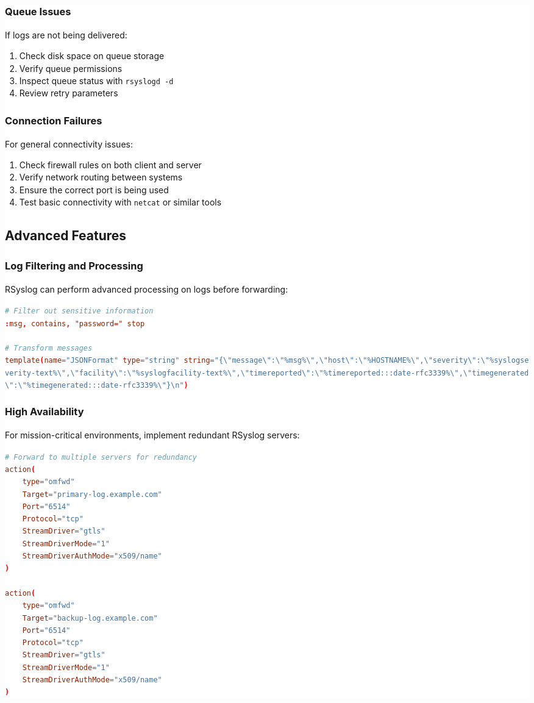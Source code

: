### Queue Issues

If logs are not being delivered:

1. Check disk space on queue storage
2. Verify queue permissions
3. Inspect queue status with `rsyslogd -d`
4. Review retry parameters

### Connection Failures

For general connectivity issues:

1. Check firewall rules on both client and server
2. Verify network routing between systems
3. Ensure the correct port is being used
4. Test basic connectivity with `netcat` or similar tools

## Advanced Features

### Log Filtering and Processing

RSyslog can perform advanced processing on logs before forwarding:

```conf
# Filter out sensitive information
:msg, contains, "password=" stop

# Transform messages
template(name="JSONFormat" type="string" string="{\"message\":\"%msg%\",\"host\":\"%HOSTNAME%\",\"severity\":\"%syslogseverity-text%\",\"facility\":\"%syslogfacility-text%\",\"timereported\":\"%timereported:::date-rfc3339%\",\"timegenerated\":\"%timegenerated:::date-rfc3339%\"}\n")
```

### High Availability

For mission-critical environments, implement redundant RSyslog servers:

```conf
# Forward to multiple servers for redundancy
action(
    type="omfwd"
    Target="primary-log.example.com"
    Port="6514"
    Protocol="tcp"
    StreamDriver="gtls"
    StreamDriverMode="1"
    StreamDriverAuthMode="x509/name"
)

action(
    type="omfwd"
    Target="backup-log.example.com"
    Port="6514"
    Protocol="tcp"
    StreamDriver="gtls"
    StreamDriverMode="1"
    StreamDriverAuthMode="x509/name"
)
```
